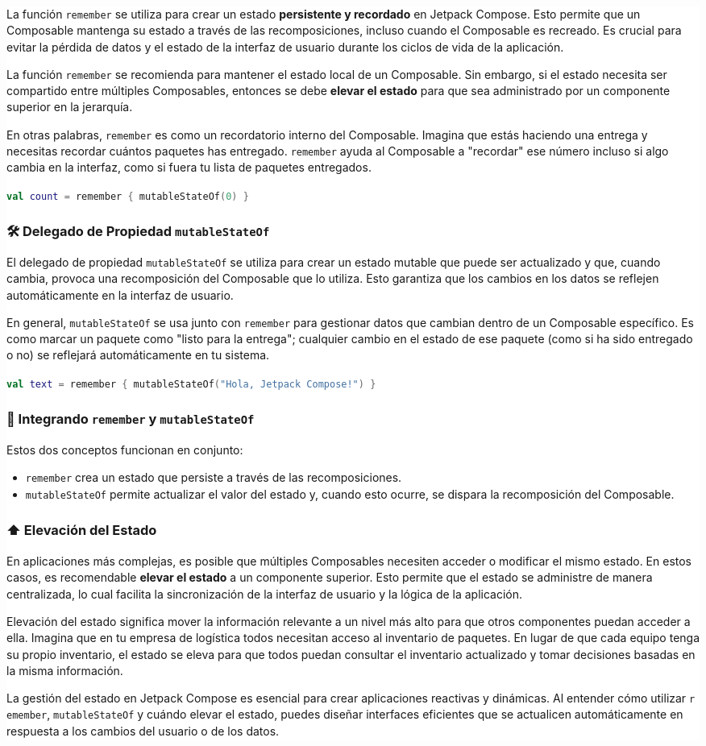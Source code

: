 La función `remember` se utiliza para crear un estado **persistente y recordado** en Jetpack Compose. Esto permite que un Composable mantenga su estado a través de las recomposiciones, incluso cuando el Composable es recreado. Es crucial para evitar la pérdida de datos y el estado de la interfaz de usuario durante los ciclos de vida de la aplicación.

La función `remember` se recomienda para mantener el estado local de un Composable. Sin embargo, si el estado necesita ser compartido entre múltiples Composables, entonces se debe **elevar el estado** para que sea administrado por un componente superior en la jerarquía.

En otras palabras, `remember` es como un recordatorio interno del Composable. Imagina que estás haciendo una entrega y necesitas recordar cuántos paquetes has entregado. `remember` ayuda al Composable a "recordar" ese número incluso si algo cambia en la interfaz, como si fuera tu lista de paquetes entregados.

```kotlin
val count = remember { mutableStateOf(0) }
```

### 🛠 Delegado de Propiedad `mutableStateOf`

El delegado de propiedad `mutableStateOf` se utiliza para crear un estado mutable que puede ser actualizado y que, cuando cambia, provoca una recomposición del Composable que lo utiliza. Esto garantiza que los cambios en los datos se reflejen automáticamente en la interfaz de usuario.

En general, `mutableStateOf` se usa junto con `remember` para gestionar datos que cambian dentro de un Composable específico. Es como marcar un paquete como "listo para la entrega"; cualquier cambio en el estado de ese paquete (como si ha sido entregado o no) se reflejará automáticamente en tu sistema.

```kotlin
val text = remember { mutableStateOf("Hola, Jetpack Compose!") }
```

### 🔄 Integrando `remember` y `mutableStateOf`

Estos dos conceptos funcionan en conjunto:
- `remember` crea un estado que persiste a través de las recomposiciones.
- `mutableStateOf` permite actualizar el valor del estado y, cuando esto ocurre, se dispara la recomposición del Composable.

### ⬆️ Elevación del Estado

En aplicaciones más complejas, es posible que múltiples Composables necesiten acceder o modificar el mismo estado. En estos casos, es recomendable **elevar el estado** a un componente superior. Esto permite que el estado se administre de manera centralizada, lo cual facilita la sincronización de la interfaz de usuario y la lógica de la aplicación.

Elevación del estado significa mover la información relevante a un nivel más alto para que otros componentes puedan acceder a ella. Imagina que en tu empresa de logística todos necesitan acceso al inventario de paquetes. En lugar de que cada equipo tenga su propio inventario, el estado se eleva para que todos puedan consultar el inventario actualizado y tomar decisiones basadas en la misma información.

La gestión del estado en Jetpack Compose es esencial para crear aplicaciones reactivas y dinámicas. Al entender cómo utilizar `remember`, `mutableStateOf` y cuándo elevar el estado, puedes diseñar interfaces eficientes que se actualicen automáticamente en respuesta a los cambios del usuario o de los datos.

